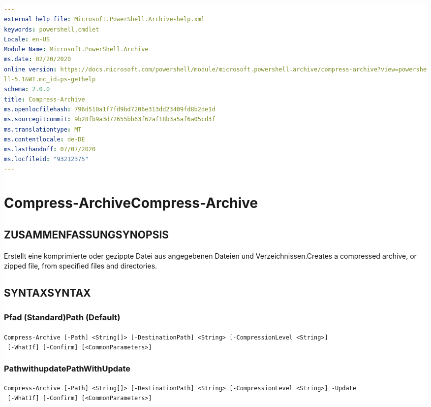 ```yaml
---
external help file: Microsoft.PowerShell.Archive-help.xml
keywords: powershell,cmdlet
Locale: en-US
Module Name: Microsoft.PowerShell.Archive
ms.date: 02/20/2020
online version: https://docs.microsoft.com/powershell/module/microsoft.powershell.archive/compress-archive?view=powershell-5.1&WT.mc_id=ps-gethelp
schema: 2.0.0
title: Compress-Archive
ms.openlocfilehash: 796d510a1f7fd9bd7206e313dd23409fd8b2de1d
ms.sourcegitcommit: 9b28fb9a3d72655bb63f62af18b3a5af6a05cd3f
ms.translationtype: MT
ms.contentlocale: de-DE
ms.lasthandoff: 07/07/2020
ms.locfileid: "93212375"
---
```

# <span data-ttu-id="ee7fd-103">Compress-Archive</span><span class="sxs-lookup"><span data-stu-id="ee7fd-103">Compress-Archive</span></span>

## <span data-ttu-id="ee7fd-104">ZUSAMMENFASSUNG</span><span class="sxs-lookup"><span data-stu-id="ee7fd-104">SYNOPSIS</span></span>
<span data-ttu-id="ee7fd-105">Erstellt eine komprimierte oder gezippte Datei aus angegebenen Dateien und Verzeichnissen.</span><span class="sxs-lookup"><span data-stu-id="ee7fd-105">Creates a compressed archive, or zipped file, from specified files and directories.</span></span>

## <span data-ttu-id="ee7fd-106">SYNTAX</span><span class="sxs-lookup"><span data-stu-id="ee7fd-106">SYNTAX</span></span>

### <span data-ttu-id="ee7fd-107">Pfad (Standard)</span><span class="sxs-lookup"><span data-stu-id="ee7fd-107">Path (Default)</span></span>

```
Compress-Archive [-Path] <String[]> [-DestinationPath] <String> [-CompressionLevel <String>]
 [-WhatIf] [-Confirm] [<CommonParameters>]
```

### <span data-ttu-id="ee7fd-108">Pathwithupdate</span><span class="sxs-lookup"><span data-stu-id="ee7fd-108">PathWithUpdate</span></span>

```
Compress-Archive [-Path] <String[]> [-DestinationPath] <String> [-CompressionLevel <String>] -Update
 [-WhatIf] [-Confirm] [<CommonParameters>]
```
